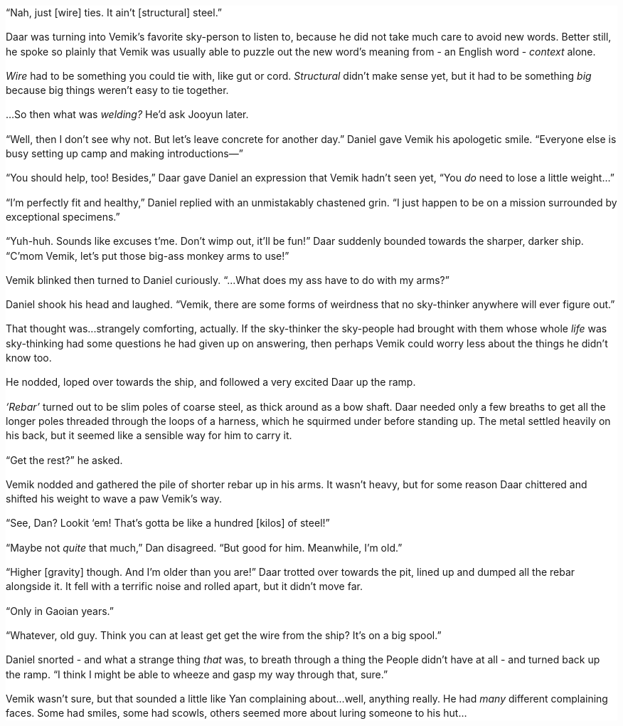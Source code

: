 “Nah, just [wire] ties. It ain’t [structural] steel.”

Daar was turning into Vemik’s favorite sky-person to listen to, because he did not take much care to avoid new words. Better still, he spoke so plainly that Vemik was usually able to puzzle out the new word’s meaning from - an English word - *context* alone.

*Wire* had to be something you could tie with, like gut or cord. *Structural* didn’t make sense yet, but it had to be something *big* because big things weren’t easy to tie together.

…So then what was *welding?* He’d ask Jooyun later.

“Well, then I don’t see why not. But let’s leave concrete for another day.” Daniel gave Vemik his apologetic smile. “Everyone else is busy setting up camp and making introductions—”

“You should help, too! Besides,” Daar gave Daniel an expression that Vemik hadn’t seen yet, “You *do* need to lose a little weight…”

“I’m perfectly fit and healthy,” Daniel replied with an unmistakably chastened grin. “I just happen to be on a mission surrounded by exceptional specimens.”

“Yuh-huh. Sounds like excuses t’me. Don’t wimp out, it’ll be fun!” Daar suddenly bounded towards the sharper, darker ship. “C’mom Vemik, let’s put those big-ass monkey arms to use!”

Vemik blinked then turned to Daniel curiously. “...What does my ass have to do with my arms?”

Daniel shook his head and laughed. “Vemik, there are some forms of weirdness that no sky-thinker anywhere will ever figure out.”

That thought was...strangely comforting, actually. If the sky-thinker the sky-people had brought with them whose whole *life* was sky-thinking had some questions he had given up on answering, then perhaps Vemik could worry less about the things he didn’t know too.

He nodded, loped over towards the ship, and followed a very excited Daar up the ramp.

*‘Rebar’* turned out to be slim poles of coarse steel, as thick around as a bow shaft. Daar needed only a few breaths to get all the longer poles threaded through the loops of a harness, which he squirmed under before standing up. The metal settled heavily on his back, but it seemed like a sensible way for him to carry it.

“Get the rest?” he asked.

Vemik nodded and gathered the pile of shorter rebar up in his arms. It wasn’t heavy, but for some reason Daar chittered and shifted his weight to wave a paw Vemik’s way.

“See, Dan? Lookit ‘em! That’s gotta be like a hundred [kilos] of steel!”

“Maybe not *quite* that much,” Dan disagreed. “But good for him. Meanwhile, I’m old.”

“Higher [gravity] though. And I’m older than you are!” Daar trotted over towards the pit, lined up and dumped all the rebar alongside it. It fell with a terrific noise and rolled apart, but it didn’t move far.

“Only in Gaoian years.”

“Whatever, old guy. Think you can at least get get the wire from the ship? It’s on a big spool.”

Daniel snorted - and what a strange thing *that* was, to breath through a thing the People didn’t have at all - and turned back up the ramp. “I think I might be able to wheeze and gasp my way through that, sure.”

Vemik wasn’t sure, but that sounded a little like Yan complaining about…well, anything really. He had *many* different complaining faces. Some had smiles, some had scowls, others seemed more about luring someone to his hut…
